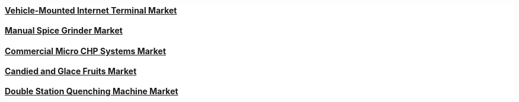 <p><strong><p><a href="https://github.com/giardafshaxb/Market-Research-Report-List-1/blob/main/vehicle-mounted-internet-terminal-market.md?utm_campaign=110&utm_medium=6&utm_source=Github&utm_content=ia&utm_term=14032025&utm_id=soluble-corn-fiber">Vehicle-Mounted Internet Terminal Market</a></p><p><a href="https://github.com/haimamuirev8/Market-Research-Report-List-1/blob/main/manual-spice-grinder-market.md?utm_campaign=110&utm_medium=6&utm_source=Github&utm_content=ia&utm_term=14032025&utm_id=soluble-corn-fiber">Manual Spice Grinder Market</a></p><p><a href="https://github.com/ludongfomban/Market-Research-Report-List-1/blob/main/commercial-micro-chp-systems-market.md?utm_campaign=110&utm_medium=6&utm_source=Github&utm_content=ia&utm_term=14032025&utm_id=soluble-corn-fiber">Commercial Micro CHP Systems Market</a></p><p><a href="https://github.com/naulasulakr0/Market-Research-Report-List-1/blob/main/candied-and-glace-fruits-market.md?utm_campaign=110&utm_medium=6&utm_source=Github&utm_content=ia&utm_term=14032025&utm_id=soluble-corn-fiber">Candied and Glace Fruits Market</a></p><p><a href="https://github.com/iquiseeboli/Market-Research-Report-List-1/blob/main/double-station-quenching-machine-market.md?utm_campaign=110&utm_medium=6&utm_source=Github&utm_content=ia&utm_term=14032025&utm_id=soluble-corn-fiber">Double Station Quenching Machine Market</a></p></strong></p>
